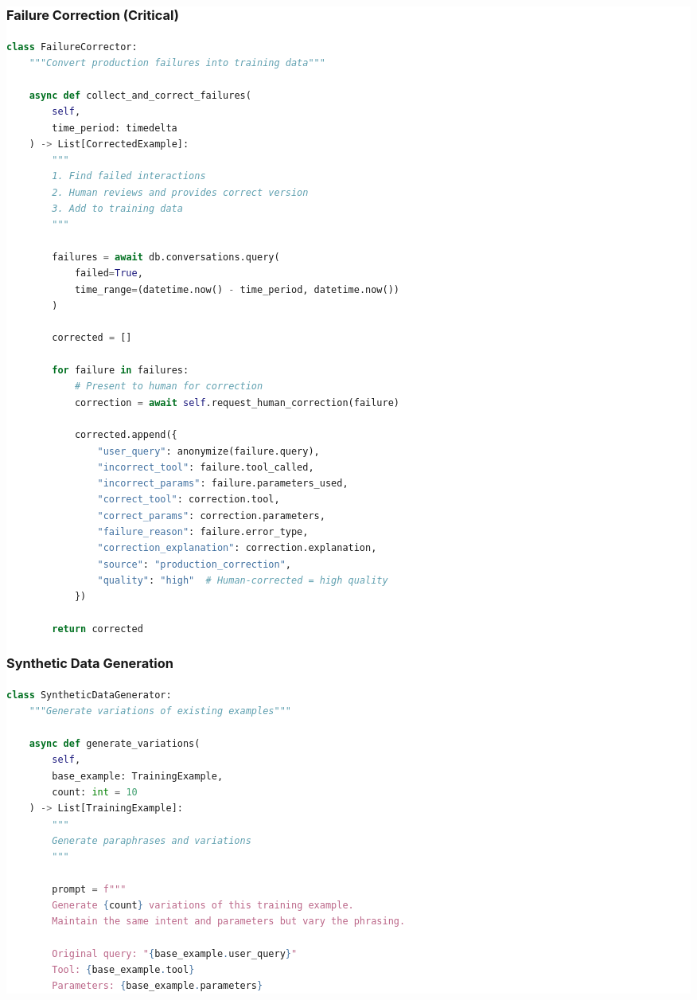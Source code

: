 ### Failure Correction (Critical)

```python
class FailureCorrector:
    """Convert production failures into training data"""
    
    async def collect_and_correct_failures(
        self,
        time_period: timedelta
    ) -> List[CorrectedExample]:
        """
        1. Find failed interactions
        2. Human reviews and provides correct version
        3. Add to training data
        """
        
        failures = await db.conversations.query(
            failed=True,
            time_range=(datetime.now() - time_period, datetime.now())
        )
        
        corrected = []
        
        for failure in failures:
            # Present to human for correction
            correction = await self.request_human_correction(failure)
            
            corrected.append({
                "user_query": anonymize(failure.query),
                "incorrect_tool": failure.tool_called,
                "incorrect_params": failure.parameters_used,
                "correct_tool": correction.tool,
                "correct_params": correction.parameters,
                "failure_reason": failure.error_type,
                "correction_explanation": correction.explanation,
                "source": "production_correction",
                "quality": "high"  # Human-corrected = high quality
            })
        
        return corrected
```

### Synthetic Data Generation

```python
class SyntheticDataGenerator:
    """Generate variations of existing examples"""
    
    async def generate_variations(
        self,
        base_example: TrainingExample,
        count: int = 10
    ) -> List[TrainingExample]:
        """
        Generate paraphrases and variations
        """
        
        prompt = f"""
        Generate {count} variations of this training example.
        Maintain the same intent and parameters but vary the phrasing.
        
        Original query: "{base_example.user_query}"
        Tool: {base_example.tool}
        Parameters: {base_example.parameters}
```